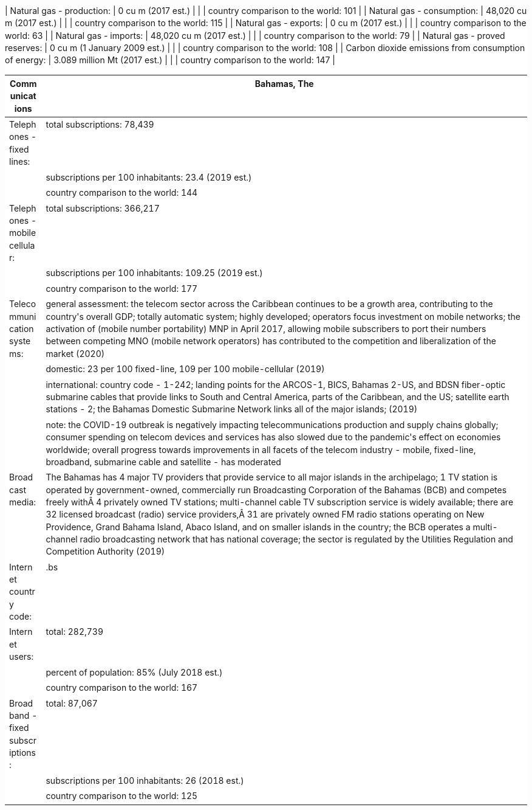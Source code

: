 | Natural gas - production: | 0 cu m (2017 est.) |
| | country comparison to the world: 101 |
| Natural gas - consumption: | 48,020 cu m (2017 est.) |
| | country comparison to the world: 115 |
| Natural gas - exports: | 0 cu m (2017 est.) |
| | country comparison to the world: 63 |
| Natural gas - imports: | 48,020 cu m (2017 est.) |
| | country comparison to the world: 79 |
| Natural gas - proved reserves: | 0 cu m (1 January 2009 est.) |
| | country comparison to the world: 108 |
| Carbon dioxide emissions from consumption of energy: | 3.089 million Mt (2017 est.) |
| | country comparison to the world: 147 |

| Communications | Bahamas, The |
| --- | --- |
| Telephones - fixed lines: | total subscriptions: 78,439 |
| | subscriptions per 100 inhabitants: 23.4 (2019 est.) |
| | country comparison to the world: 144 |
| Telephones - mobile cellular: | total subscriptions: 366,217 |
| | subscriptions per 100 inhabitants: 109.25 (2019 est.) |
| | country comparison to the world: 177 |
| Telecommunication systems: | general assessment: the telecom sector across the Caribbean continues to be a growth area, contributing to the country's overall GDP; totally automatic system; highly developed; operators focus investment on mobile networks; the activation of (mobile number portability) MNP in April 2017, allowing mobile subscribers to port their numbers between competing MNO (mobile network operators) has contributed to the competition and liberalization of the market (2020) |
| | domestic: 23 per 100 fixed-line, 109 per 100 mobile-cellular (2019) |
| | international: country code - 1-242; landing points for the ARCOS-1, BICS, Bahamas 2-US, and BDSN fiber-optic submarine cables that provide links to South and Central America, parts of the Caribbean, and the US; satellite earth stations - 2; the Bahamas Domestic Submarine Network links all of the major islands; (2019) |
| | note: the COVID-19 outbreak is negatively impacting telecommunications production and supply chains globally; consumer spending on telecom devices and services has also slowed due to the pandemic's effect on economies worldwide; overall progress towards improvements in all facets of the telecom industry - mobile, fixed-line, broadband, submarine cable and satellite - has moderated |
| Broadcast media: | The Bahamas has 4 major TV providers that provide service to all major islands in the archipelago; 1 TV station is operated by government-owned, commercially run Broadcasting Corporation of the Bahamas (BCB) and competes freely withÂ 4 privately owned TV stations; multi-channel cable TV subscription service is widely available; there are 32 licensed broadcast (radio) service providers,Â 31 are privately owned FM radio stations operating on New Providence, Grand Bahama Island, Abaco Island, and on smaller islands in the country; the BCB operates a multi-channel radio broadcasting network that has national coverage; the sector is regulated by the Utilities Regulation and Competition Authority (2019) |
| Internet country code: | .bs |
| Internet users: | total: 282,739 |
| | percent of population: 85% (July 2018 est.) |
| | country comparison to the world: 167 |
| Broadband - fixed subscriptions: | total: 87,067 |
| | subscriptions per 100 inhabitants: 26 (2018 est.) |
| | country comparison to the world: 125 |
